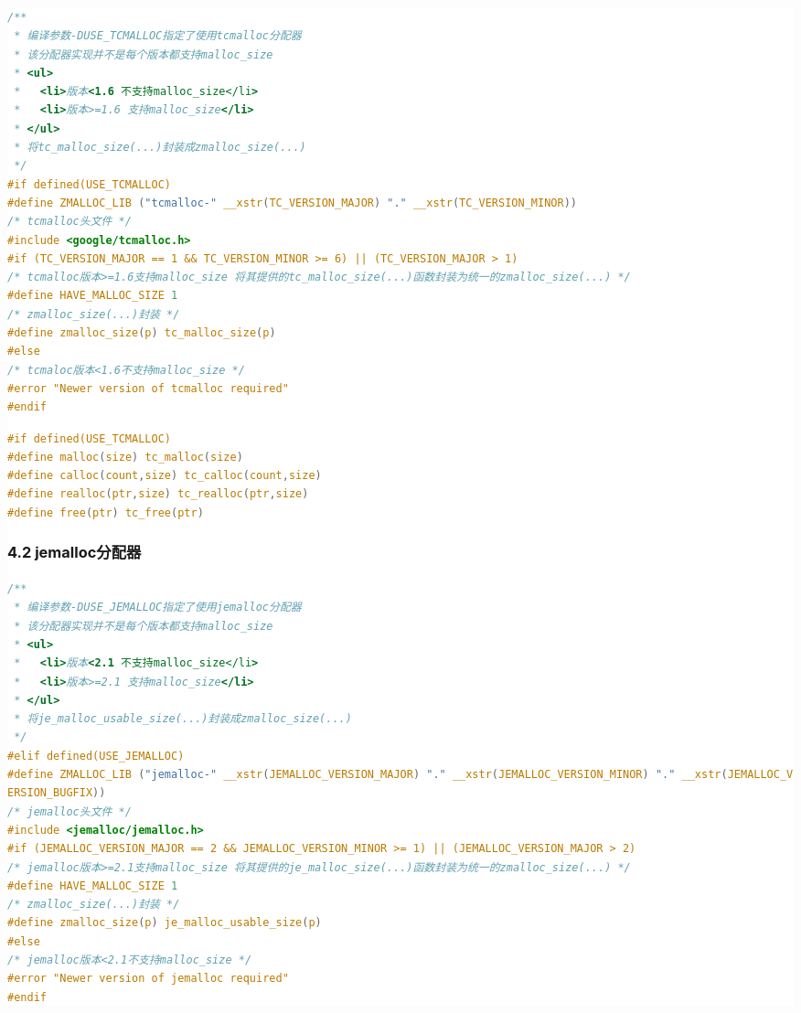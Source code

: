 ```c
/**
 * 编译参数-DUSE_TCMALLOC指定了使用tcmalloc分配器
 * 该分配器实现并不是每个版本都支持malloc_size
 * <ul>
 *   <li>版本<1.6 不支持malloc_size</li>
 *   <li>版本>=1.6 支持malloc_size</li>
 * </ul>
 * 将tc_malloc_size(...)封装成zmalloc_size(...)
 */
#if defined(USE_TCMALLOC)
#define ZMALLOC_LIB ("tcmalloc-" __xstr(TC_VERSION_MAJOR) "." __xstr(TC_VERSION_MINOR))
/* tcmalloc头文件 */
#include <google/tcmalloc.h>
#if (TC_VERSION_MAJOR == 1 && TC_VERSION_MINOR >= 6) || (TC_VERSION_MAJOR > 1)
/* tcmalloc版本>=1.6支持malloc_size 将其提供的tc_malloc_size(...)函数封装为统一的zmalloc_size(...) */
#define HAVE_MALLOC_SIZE 1
/* zmalloc_size(...)封装 */
#define zmalloc_size(p) tc_malloc_size(p)
#else
/* tcmaloc版本<1.6不支持malloc_size */
#error "Newer version of tcmalloc required"
#endif
```

```c
#if defined(USE_TCMALLOC)
#define malloc(size) tc_malloc(size)
#define calloc(count,size) tc_calloc(count,size)
#define realloc(ptr,size) tc_realloc(ptr,size)
#define free(ptr) tc_free(ptr)
```

### 4.2 jemalloc分配器

```c
/**
 * 编译参数-DUSE_JEMALLOC指定了使用jemalloc分配器
 * 该分配器实现并不是每个版本都支持malloc_size
 * <ul>
 *   <li>版本<2.1 不支持malloc_size</li>
 *   <li>版本>=2.1 支持malloc_size</li>
 * </ul>
 * 将je_malloc_usable_size(...)封装成zmalloc_size(...)
 */
#elif defined(USE_JEMALLOC)
#define ZMALLOC_LIB ("jemalloc-" __xstr(JEMALLOC_VERSION_MAJOR) "." __xstr(JEMALLOC_VERSION_MINOR) "." __xstr(JEMALLOC_VERSION_BUGFIX))
/* jemalloc头文件 */
#include <jemalloc/jemalloc.h>
#if (JEMALLOC_VERSION_MAJOR == 2 && JEMALLOC_VERSION_MINOR >= 1) || (JEMALLOC_VERSION_MAJOR > 2)
/* jemalloc版本>=2.1支持malloc_size 将其提供的je_malloc_size(...)函数封装为统一的zmalloc_size(...) */
#define HAVE_MALLOC_SIZE 1
/* zmalloc_size(...)封装 */
#define zmalloc_size(p) je_malloc_usable_size(p)
#else
/* jemalloc版本<2.1不支持malloc_size */
#error "Newer version of jemalloc required"
#endif
```
